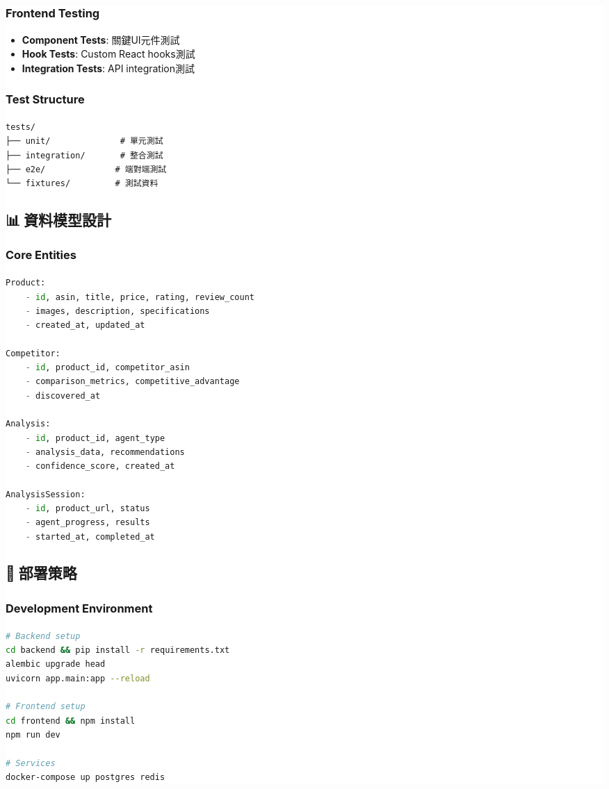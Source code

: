 ### Frontend Testing
- **Component Tests**: 關鍵UI元件測試
- **Hook Tests**: Custom React hooks測試
- **Integration Tests**: API integration測試

### Test Structure
```
tests/
├── unit/              # 單元測試
├── integration/       # 整合測試
├── e2e/              # 端對端測試
└── fixtures/         # 測試資料
```

## 📊 資料模型設計

### Core Entities
```python
Product:
    - id, asin, title, price, rating, review_count
    - images, description, specifications
    - created_at, updated_at

Competitor:
    - id, product_id, competitor_asin
    - comparison_metrics, competitive_advantage
    - discovered_at

Analysis:
    - id, product_id, agent_type
    - analysis_data, recommendations
    - confidence_score, created_at

AnalysisSession:
    - id, product_url, status
    - agent_progress, results
    - started_at, completed_at
```

## 🚀 部署策略

### Development Environment
```bash
# Backend setup
cd backend && pip install -r requirements.txt
alembic upgrade head
uvicorn app.main:app --reload

# Frontend setup
cd frontend && npm install
npm run dev

# Services
docker-compose up postgres redis
```
